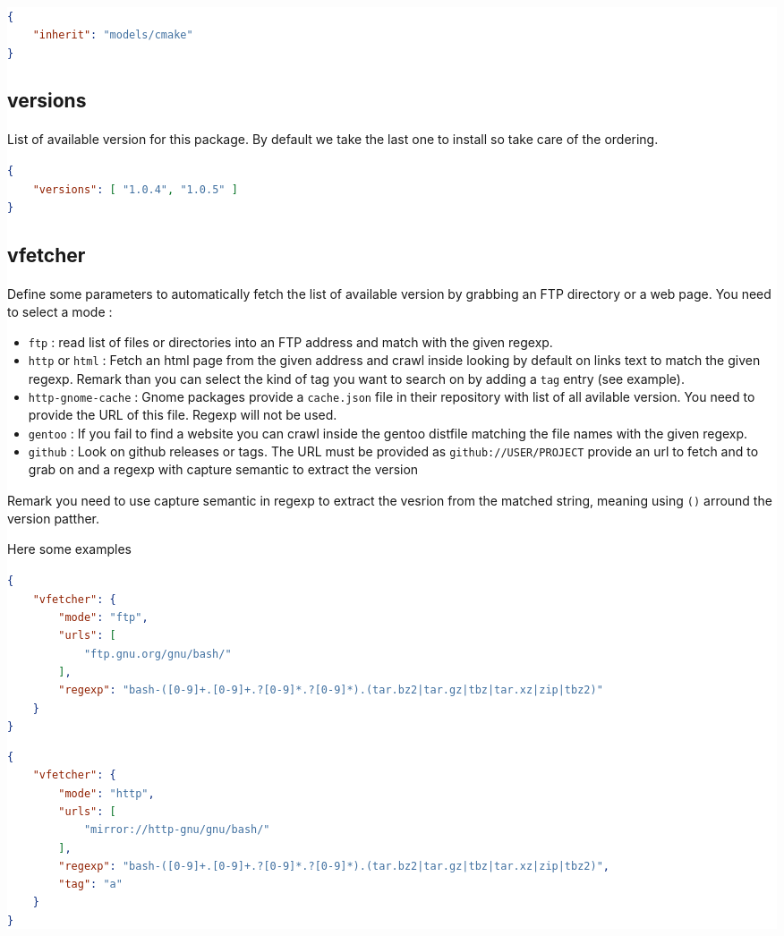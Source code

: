 ```json
{
	"inherit": "models/cmake"
}
```

versions
--------

List of available version for this package. By default we take the last one to
install so take care of the ordering.

```json
{
	"versions": [ "1.0.4", "1.0.5" ]
}
```

vfetcher
-------

Define some parameters to automatically fetch the list of available version by grabbing
 an FTP directory or a web page. You need to select a mode : 
 * `ftp` : read list of files or directories into an FTP address and match with the given regexp.
 * `http` or `html` : Fetch an html page from the given address and crawl inside looking by default
 on links text to match the given regexp. Remark than you can select the kind of tag you want to
 search on by adding a `tag` entry (see example).
 * `http-gnome-cache` : Gnome packages provide a `cache.json` file in their repository with list of all
 avilable version. You need to provide the URL of this file. Regexp will not be used.
 * `gentoo` : If you fail to find a website you can crawl inside the gentoo distfile matching the file names
 with the given regexp.
 * `github` : Look on github releases or tags. The URL must be provided as `github://USER/PROJECT`
 provide an url to fetch and to grab on and a regexp with capture semantic to extract the version

 Remark you need to use capture semantic in regexp to extract the vesrion from the matched string, meaning
 using `()` arround the version patther.

 Here some examples

```json
{
	"vfetcher": {
		"mode": "ftp",
		"urls": [
			"ftp.gnu.org/gnu/bash/"
		],
		"regexp": "bash-([0-9]+.[0-9]+.?[0-9]*.?[0-9]*).(tar.bz2|tar.gz|tbz|tar.xz|zip|tbz2)"
	}
}
```

```json
{
	"vfetcher": {
		"mode": "http",
		"urls": [
			"mirror://http-gnu/gnu/bash/"
		],
		"regexp": "bash-([0-9]+.[0-9]+.?[0-9]*.?[0-9]*).(tar.bz2|tar.gz|tbz|tar.xz|zip|tbz2)",
		"tag": "a"
	}
}
```
